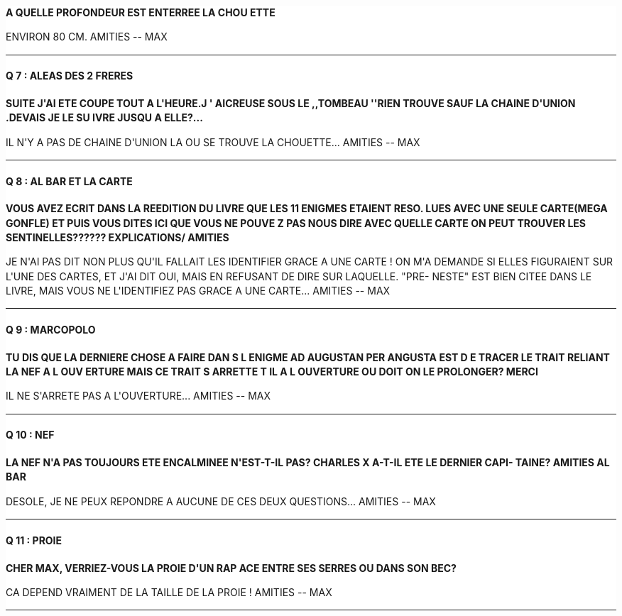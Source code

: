 **A QUELLE PROFONDEUR EST ENTERREE LA CHOU ETTE**

ENVIRON 80 CM. AMITIES -- MAX

---

#### Q 7 : ALEAS DES  2 FRERES

**SUITE J'AI ETE COUPE TOUT A L'HEURE.J ' AICREUSE SOUS
 LE ,,TOMBEAU ''RIEN TROUVE  SAUF LA CHAINE D'UNION .DEVAIS JE LE SU
IVRE JUSQU A ELLE?...**

IL N'Y A PAS DE CHAINE D'UNION LA OU SE TROUVE LA CHOUETTE... AMITIES -- MAX

---

#### Q 8 : AL BAR ET LA CARTE

**VOUS AVEZ ECRIT DANS LA REEDITION DU LIVRE QUE LES 11
ENIGMES ETAIENT RESO. LUES AVEC UNE SEULE CARTE(MEGA GONFLE) ET PUIS
VOUS DITES ICI QUE VOUS NE POUVE Z PAS NOUS DIRE AVEC QUELLE CARTE ON
PEUT TROUVER LES SENTINELLES?????? EXPLICATIONS/  AMITIES**

JE N'AI PAS DIT NON PLUS QU'IL FALLAIT LES IDENTIFIER
GRACE A UNE CARTE ! ON M'A DEMANDE SI ELLES FIGURAIENT SUR L'UNE DES
CARTES, ET J'AI DIT OUI, MAIS  EN REFUSANT DE DIRE SUR LAQUELLE. "PRE-
NESTE" EST BIEN CITEE DANS LE LIVRE,  MAIS VOUS NE L'IDENTIFIEZ PAS
GRACE A UNE CARTE... AMITIES -- MAX

---

#### Q 9 : MARCOPOLO

**TU DIS QUE LA DERNIERE CHOSE A FAIRE DAN S L ENIGME AD
 AUGUSTAN PER ANGUSTA EST D E TRACER LE TRAIT RELIANT LA NEF A L OUV
ERTURE MAIS CE TRAIT S ARRETTE T IL A L  OUVERTURE OU DOIT ON LE
PROLONGER? MERCI**

IL NE S'ARRETE PAS A L'OUVERTURE... AMITIES -- MAX

---

#### Q 10 : NEF

**LA NEF N'A PAS TOUJOURS ETE ENCALMINEE N'EST-T-IL PAS? CHARLES X A-T-IL ETE LE DERNIER CAPI- TAINE? AMITIES AL BAR**

DESOLE, JE NE PEUX REPONDRE A AUCUNE DE CES DEUX QUESTIONS... AMITIES -- MAX

---

#### Q 11 : PROIE

**CHER MAX, VERRIEZ-VOUS LA PROIE D'UN RAP ACE ENTRE SES SERRES OU DANS SON BEC?**

CA DEPEND VRAIMENT DE LA TAILLE DE LA PROIE ! AMITIES -- MAX

---
